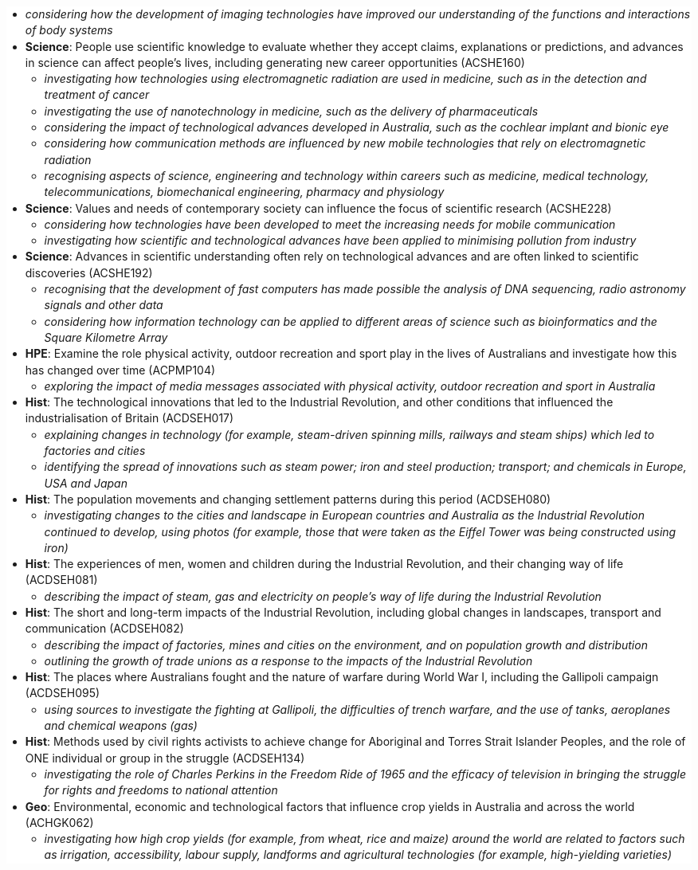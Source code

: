   * *considering how the development of imaging technologies have improved our understanding of the functions and interactions of body systems*
* **Science**: People use scientific knowledge to evaluate whether they accept claims, explanations or predictions, and advances in science can affect people’s lives, including generating new career opportunities (ACSHE160)
  * *investigating how technologies using electromagnetic radiation are used in medicine, such as in the detection and treatment of cancer*
  * *investigating the use of nanotechnology in medicine, such as the delivery of pharmaceuticals*
  * *considering the impact of technological advances developed in Australia, such as the cochlear implant and bionic eye*
  * *considering how communication methods are influenced by new mobile technologies that rely on electromagnetic radiation*
  * *recognising aspects of science, engineering and technology within careers such as medicine, medical technology, telecommunications, biomechanical engineering, pharmacy and physiology*
* **Science**: Values and needs of contemporary society can influence the focus of scientific research
 (ACSHE228)
  * *considering how technologies have been developed to meet the increasing needs for mobile communication*
  * *investigating how scientific and technological advances have been applied to minimising pollution from industry*
* **Science**: Advances in scientific understanding often rely on technological advances and are often linked to scientific discoveries (ACSHE192)
  * *recognising that the development of fast computers has made possible the analysis of DNA sequencing, radio astronomy signals and other data*
  * *considering how information technology can be applied to different areas of science such as bioinformatics and the Square Kilometre Array*
* **HPE**: Examine the role physical activity, outdoor recreation and sport play in the lives of Australians and investigate how this has changed over time (ACPMP104)
  * *exploring the impact of media messages associated with physical activity, outdoor recreation and sport in Australia*
* **Hist**: The technological innovations that led to the Industrial Revolution, and other conditions that influenced the industrialisation of Britain (ACDSEH017)
  * *explaining changes in technology (for example, steam-driven spinning mills, railways and steam ships) which led to factories and cities*
  * *identifying the spread of innovations such as steam power; iron and steel production; transport; and chemicals in Europe, USA and Japan*
* **Hist**: The population movements and changing settlement patterns during this period (ACDSEH080)
  * *investigating changes to the cities and landscape in European countries and Australia as the Industrial Revolution continued to develop, using photos (for example, those that were taken as the Eiffel Tower was being constructed using iron)*
* **Hist**: The experiences of men, women and children during the Industrial Revolution, and their changing way of life (ACDSEH081)
  * *describing the impact of steam, gas and electricity on people’s way of life during the Industrial Revolution*
* **Hist**: The short and long-term impacts of the Industrial Revolution, including global changes in landscapes, transport and communication (ACDSEH082)
  * *describing the impact of factories, mines and cities on the environment, and on population growth and distribution*
  * *outlining the growth of trade unions as a response to the impacts of the Industrial Revolution*
* **Hist**: The places where Australians fought and the nature of warfare during World War I, including the Gallipoli campaign (ACDSEH095)
  * *using sources to investigate the fighting at Gallipoli, the difficulties of trench warfare, and the use of tanks, aeroplanes and chemical weapons (gas)*
* **Hist**: Methods used by civil rights activists to achieve change for Aboriginal and Torres Strait Islander Peoples, and the role of ONE individual or group in the struggle (ACDSEH134)
  * *investigating the role of Charles Perkins in the Freedom Ride of 1965 and the efficacy of television in bringing the struggle for rights and freedoms to national attention*
* **Geo**: Environmental, economic and technological factors that influence crop yields in Australia and across the world (ACHGK062)
  * *investigating how high crop yields (for example, from wheat, rice and maize) around the world are related to factors such as irrigation, accessibility, labour supply, landforms and agricultural technologies (for example, high-yielding varieties)*